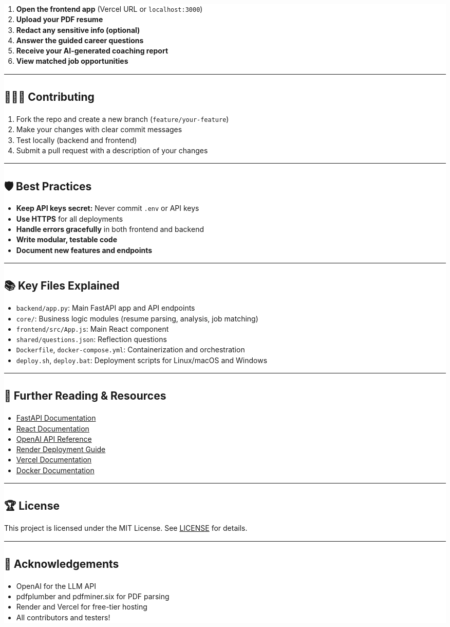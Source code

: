 1. **Open the frontend app** (Vercel URL or `localhost:3000`)
2. **Upload your PDF resume**
3. **Redact any sensitive info (optional)**
4. **Answer the guided career questions**
5. **Receive your AI-generated coaching report**
6. **View matched job opportunities**

---

## 🧑‍🤝‍🧑 Contributing

1. Fork the repo and create a new branch (`feature/your-feature`)
2. Make your changes with clear commit messages
3. Test locally (backend and frontend)
4. Submit a pull request with a description of your changes

---

## 🛡️ Best Practices
- **Keep API keys secret:** Never commit `.env` or API keys
- **Use HTTPS** for all deployments
- **Handle errors gracefully** in both frontend and backend
- **Write modular, testable code**
- **Document new features and endpoints**

---

## 📚 Key Files Explained
- `backend/app.py`: Main FastAPI app and API endpoints
- `core/`: Business logic modules (resume parsing, analysis, job matching)
- `frontend/src/App.js`: Main React component
- `shared/questions.json`: Reflection questions
- `Dockerfile`, `docker-compose.yml`: Containerization and orchestration
- `deploy.sh`, `deploy.bat`: Deployment scripts for Linux/macOS and Windows

---

## 📖 Further Reading & Resources
- [FastAPI Documentation](https://fastapi.tiangolo.com/)
- [React Documentation](https://reactjs.org/docs/getting-started.html)
- [OpenAI API Reference](https://platform.openai.com/docs/api-reference)
- [Render Deployment Guide](https://render.com/docs/deploy-fastapi)
- [Vercel Documentation](https://vercel.com/docs)
- [Docker Documentation](https://docs.docker.com/)

---

## 🏆 License

This project is licensed under the MIT License. See [LICENSE](LICENSE) for details.

---

## 🙌 Acknowledgements
- OpenAI for the LLM API
- pdfplumber and pdfminer.six for PDF parsing
- Render and Vercel for free-tier hosting
- All contributors and testers!